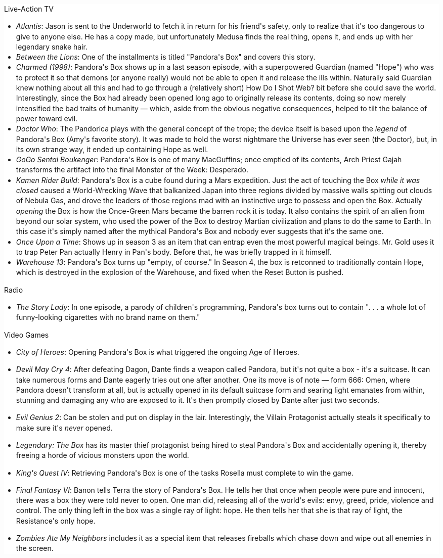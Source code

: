 Live-Action TV

-   _Atlantis_: Jason is sent to the Underworld to fetch it in return for his friend's safety, only to realize that it's too dangerous to give to anyone else. He has a copy made, but unfortunately Medusa finds the real thing, opens it, and ends up with her legendary snake hair.
-   _Between the Lions_: One of the installments is titled "Pandora's Box" and covers this story.
-   _Charmed (1998)_: Pandora's Box shows up in a last season episode, with a superpowered Guardian (named "Hope") who was to protect it so that demons (or anyone really) would not be able to open it and release the ills within. Naturally said Guardian knew nothing about all this and had to go through a (relatively short) How Do I Shot Web? bit before she could save the world. Interestingly, since the Box had already been opened long ago to originally release its contents, doing so now merely intensified the bad traits of humanity — which, aside from the obvious negative consequences, helped to tilt the balance of power toward evil.
-   _Doctor Who_: The Pandorica plays with the general concept of the trope; the device itself is based upon the _legend_ of Pandora's Box (Amy's favorite story). It was made to hold the worst nightmare the Universe has ever seen (the Doctor), but, in its own strange way, it ended up containing Hope as well.
-   _GoGo Sentai Boukenger_: Pandora's Box is one of many MacGuffins; once emptied of its contents, Arch Priest Gajah transforms the artifact into the final Monster of the Week: Desperado.
-   _Kamen Rider Build_: Pandora's Box is a cube found during a Mars expedition. Just the act of touching the Box _while it was closed_ caused a World-Wrecking Wave that balkanized Japan into three regions divided by massive walls spitting out clouds of Nebula Gas, and drove the leaders of those regions mad with an instinctive urge to possess and open the Box. Actually _opening_ the Box is how the Once-Green Mars became the barren rock it is today. It also contains the spirit of an alien from beyond our solar system, who used the power of the Box to destroy Martian civilization and plans to do the same to Earth. In this case it's simply named after the mythical Pandora's Box and nobody ever suggests that it's the same one.
-   _Once Upon a Time_: Shows up in season 3 as an item that can entrap even the most powerful magical beings. Mr. Gold uses it to trap Peter Pan actually Henry in Pan's body. Before that, he was briefly trapped in it himself.
-   _Warehouse 13_: Pandora's Box turns up "empty, of course." In Season 4, the box is retconned to traditionally contain Hope, which is destroyed in the explosion of the Warehouse, and fixed when the Reset Button is pushed.

Radio

-   _The Story Lady_: In one episode, a parody of children's programming, Pandora's box turns out to contain ". . . a whole lot of funny-looking cigarettes with no brand name on them."

Video Games

-   _City of Heroes_: Opening Pandora's Box is what triggered the ongoing Age of Heroes.
-   _Devil May Cry 4_: After defeating Dagon, Dante finds a weapon called Pandora, but it's not quite a box - it's a suitcase. It can take numerous forms and Dante eagerly tries out one after another. One its move is of note — form 666: Omen, where Pandora doesn't transform at all, but is actually opened in its default suitcase form and searing light emanates from within, stunning and damaging any who are exposed to it. It's then promptly closed by Dante after just two seconds.
-   _Evil Genius 2_: Can be stolen and put on display in the lair. Interestingly, the Villain Protagonist actually steals it specifically to make sure it's _never_ opened.

-   _Legendary: The Box_ has its master thief protagonist being hired to steal Pandora's Box and accidentally opening it, thereby freeing a horde of vicious monsters upon the world.
-   _King's Quest IV_: Retrieving Pandora's Box is one of the tasks Rosella must complete to win the game.
-   _Final Fantasy VI_: Banon tells Terra the story of Pandora's Box. He tells her that once when people were pure and innocent, there was a box they were told never to open. One man did, releasing all of the world's evils: envy, greed, pride, violence and control. The only thing left in the box was a single ray of light: hope. He then tells her that she is that ray of light, the Resistance's only hope.
-   _Zombies Ate My Neighbors_ includes it as a special item that releases fireballs which chase down and wipe out all enemies in the screen.
